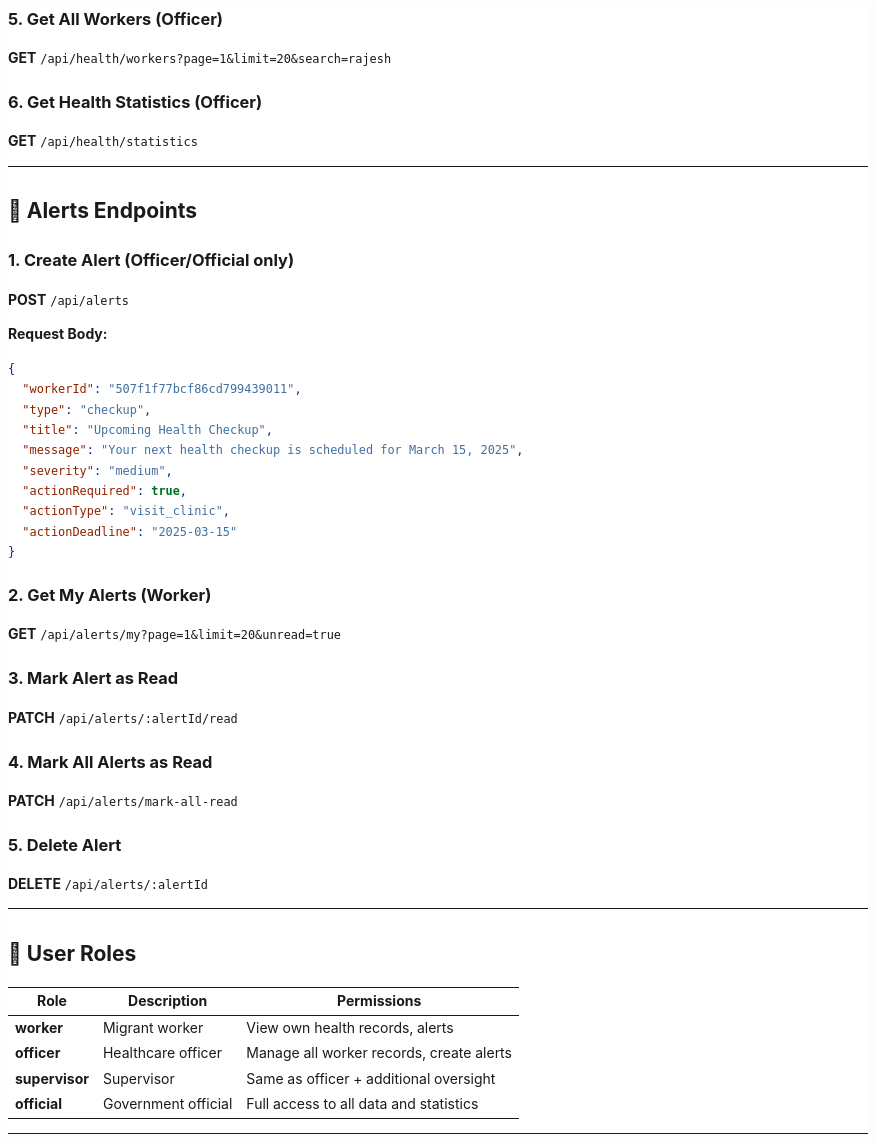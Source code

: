 ### 5. Get All Workers (Officer)
**GET** `/api/health/workers?page=1&limit=20&search=rajesh`

### 6. Get Health Statistics (Officer)
**GET** `/api/health/statistics`

---

## 🔔 Alerts Endpoints

### 1. Create Alert (Officer/Official only)
**POST** `/api/alerts`

**Request Body:**
```json
{
  "workerId": "507f1f77bcf86cd799439011",
  "type": "checkup",
  "title": "Upcoming Health Checkup",
  "message": "Your next health checkup is scheduled for March 15, 2025",
  "severity": "medium",
  "actionRequired": true,
  "actionType": "visit_clinic",
  "actionDeadline": "2025-03-15"
}
```

### 2. Get My Alerts (Worker)
**GET** `/api/alerts/my?page=1&limit=20&unread=true`

### 3. Mark Alert as Read
**PATCH** `/api/alerts/:alertId/read`

### 4. Mark All Alerts as Read
**PATCH** `/api/alerts/mark-all-read`

### 5. Delete Alert
**DELETE** `/api/alerts/:alertId`

---

## 👥 User Roles

| Role | Description | Permissions |
|------|-------------|-------------|
| **worker** | Migrant worker | View own health records, alerts |
| **officer** | Healthcare officer | Manage all worker records, create alerts |
| **supervisor** | Supervisor | Same as officer + additional oversight |
| **official** | Government official | Full access to all data and statistics |

---